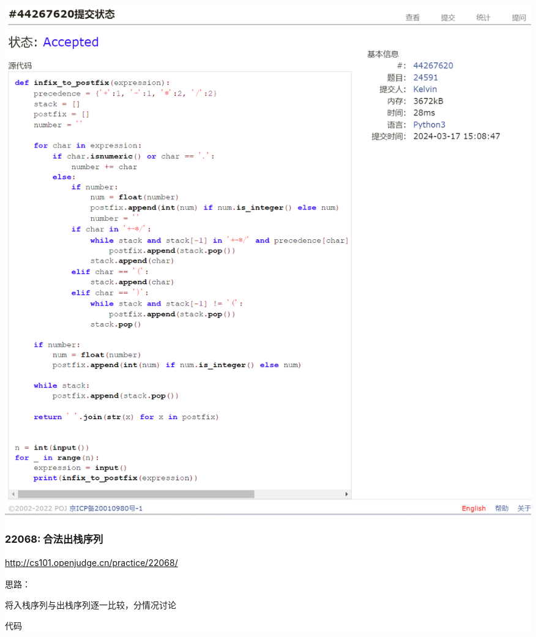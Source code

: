 ![img_2.png](img_2.png)

### 22068: 合法出栈序列

http://cs101.openjudge.cn/practice/22068/

思路：

将入栈序列与出栈序列逐一比较，分情况讨论

代码
